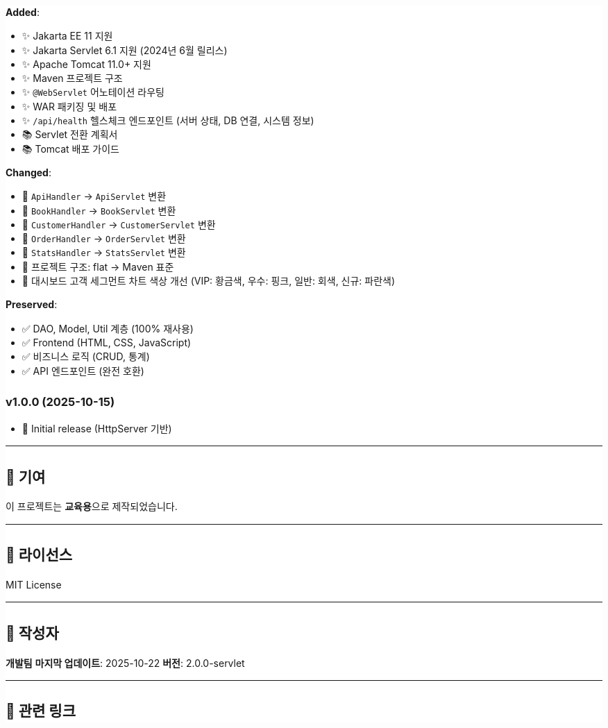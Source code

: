 **Added**:
- ✨ Jakarta EE 11 지원
- ✨ Jakarta Servlet 6.1 지원 (2024년 6월 릴리스)
- ✨ Apache Tomcat 11.0+ 지원
- ✨ Maven 프로젝트 구조
- ✨ `@WebServlet` 어노테이션 라우팅
- ✨ WAR 패키징 및 배포
- ✨ `/api/health` 헬스체크 엔드포인트 (서버 상태, DB 연결, 시스템 정보)
- 📚 Servlet 전환 계획서
- 📚 Tomcat 배포 가이드

**Changed**:
- 🔄 `ApiHandler` → `ApiServlet` 변환
- 🔄 `BookHandler` → `BookServlet` 변환
- 🔄 `CustomerHandler` → `CustomerServlet` 변환
- 🔄 `OrderHandler` → `OrderServlet` 변환
- 🔄 `StatsHandler` → `StatsServlet` 변환
- 🔄 프로젝트 구조: flat → Maven 표준
- 🎨 대시보드 고객 세그먼트 차트 색상 개선 (VIP: 황금색, 우수: 핑크, 일반: 회색, 신규: 파란색)

**Preserved**:
- ✅ DAO, Model, Util 계층 (100% 재사용)
- ✅ Frontend (HTML, CSS, JavaScript)
- ✅ 비즈니스 로직 (CRUD, 통계)
- ✅ API 엔드포인트 (완전 호환)

### v1.0.0 (2025-10-15)

- 🎉 Initial release (HttpServer 기반)

---

## 🤝 기여

이 프로젝트는 **교육용**으로 제작되었습니다.

---

## 📄 라이선스

MIT License

---

## 👥 작성자

**개발팀**
**마지막 업데이트**: 2025-10-22
**버전**: 2.0.0-servlet

---

## 🔗 관련 링크
